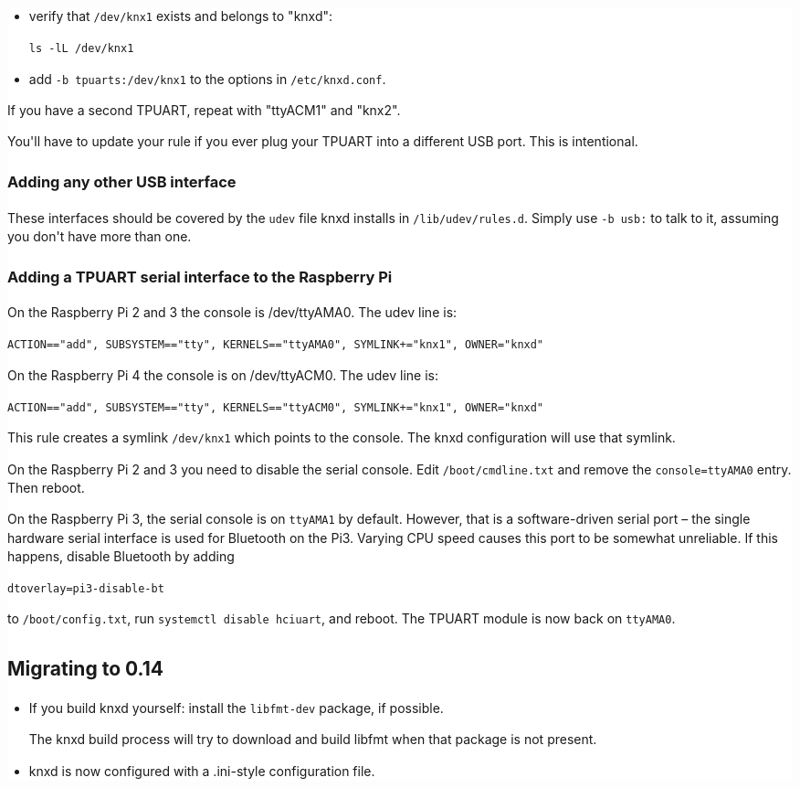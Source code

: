 * verify that ``/dev/knx1`` exists and belongs to "knxd":
  
  ``ls -lL /dev/knx1``

* add ``-b tpuarts:/dev/knx1`` to the options in ``/etc/knxd.conf``.

If you have a second TPUART, repeat with "ttyACM1" and "knx2".

You'll have to update your rule if you ever plug your TPUART into a different USB port.
This is intentional.

### Adding any other USB interface

These interfaces should be covered by the `udev` file knxd installs in
``/lib/udev/rules.d``. Simply use ``-b usb:`` to talk to it, assuming you
don't have more than one.

### Adding a TPUART serial interface to the Raspberry Pi

On the Raspberry Pi 2 and 3 the console is /dev/ttyAMA0. The udev line is:

  ```
  ACTION=="add", SUBSYSTEM=="tty", KERNELS=="ttyAMA0", SYMLINK+="knx1", OWNER="knxd"
  ```

On the Raspberry Pi 4 the console is on /dev/ttyACM0. The udev line is:

  ```
  ACTION=="add", SUBSYSTEM=="tty", KERNELS=="ttyACM0", SYMLINK+="knx1", OWNER="knxd"
  ```

This rule creates a symlink ``/dev/knx1`` which points to the console. The
knxd configuration will use that symlink.

On the Raspberry Pi 2 and 3 you need to disable the serial console. Edit ``/boot/cmdline.txt`` and
remove the ``console=ttyAMA0`` entry. Then reboot.

On the Raspberry Pi 3, the serial console is on ``ttyAMA1`` by default.
However, that is a software-driven serial port – the single hardware serial
interface is used for Bluetooth on the Pi3. Varying CPU speed causes this
port to be somewhat unreliable. If this happens, disable Bluetooth by adding

  ```
  dtoverlay=pi3-disable-bt
  ```

to ``/boot/config.txt``, run ``systemctl disable hciuart``, and
reboot. The TPUART module is now back on ``ttyAMA0``.

## Migrating to 0.14

* If you build knxd yourself: install the ``libfmt-dev`` package, if
  possible.
  
  The knxd build process will try to download and build libfmt when that
  package is not present.

* knxd is now configured with a .ini-style configuration file.
